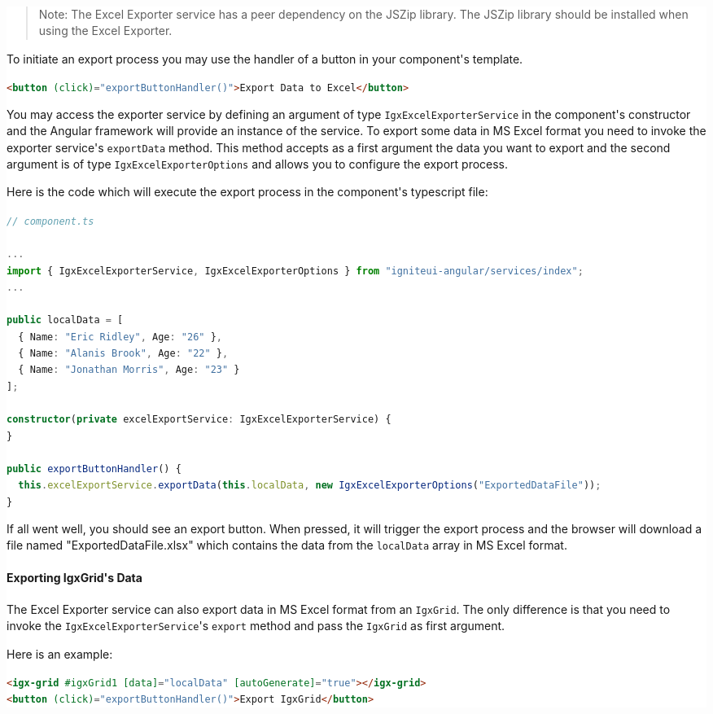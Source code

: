> Note: The Excel Exporter service has a peer dependency on the JSZip library. The JSZip library should be installed when using the Excel Exporter.

To initiate an export process you may use the handler of a button in your component's template.

```html
<button (click)="exportButtonHandler()">Export Data to Excel</button>
```

You may access the exporter service by defining an argument of type `IgxExcelExporterService` in the component's constructor and the Angular framework will provide an instance of the service. To export some data in MS Excel format you need to invoke the exporter service's `exportData` method. This method accepts as a first argument the data you want to export and the second argument is of type `IgxExcelExporterOptions` and allows you to configure the export process.

Here is the code which will execute the export process in the component's typescript file:

```typescript
// component.ts

...
import { IgxExcelExporterService, IgxExcelExporterOptions } from "igniteui-angular/services/index";
...

public localData = [
  { Name: "Eric Ridley", Age: "26" },
  { Name: "Alanis Brook", Age: "22" },
  { Name: "Jonathan Morris", Age: "23" }
];

constructor(private excelExportService: IgxExcelExporterService) {
}

public exportButtonHandler() {
  this.excelExportService.exportData(this.localData, new IgxExcelExporterOptions("ExportedDataFile"));
}

```

If all went well, you should see an export button. When pressed, it will trigger the export process and the browser will download a file named "ExportedDataFile.xlsx" which contains the data from the `localData` array in MS Excel format. 


#### Exporting IgxGrid's Data

The Excel Exporter service can also export data in MS Excel format from an `IgxGrid`. The only difference is that you need to invoke the 
`IgxExcelExporterService`'s `export` method and pass the `IgxGrid` as first argument.

Here is an example:

```html
<igx-grid #igxGrid1 [data]="localData" [autoGenerate]="true"></igx-grid>
<button (click)="exportButtonHandler()">Export IgxGrid</button>
```
